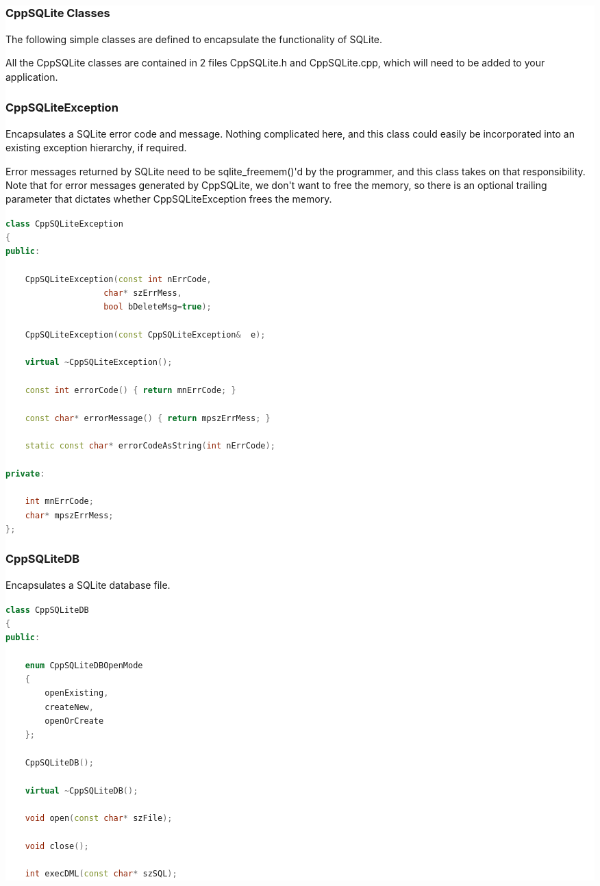 ### CppSQLite Classes
The following simple classes are defined to encapsulate the functionality of SQLite.

All the CppSQLite classes are contained in 2 files CppSQLite.h and CppSQLite.cpp, which will need to be added to your application.

### CppSQLiteException
Encapsulates a SQLite error code and message. Nothing complicated here, and this class could easily be incorporated into an existing exception hierarchy, if required.

Error messages returned by SQLite need to be sqlite_freemem()'d by the programmer, and this class takes on that responsibility. Note that for error messages generated by CppSQLite, we don't want to free the memory, so there is an optional trailing parameter that dictates whether CppSQLiteException frees the memory.

```cpp
class CppSQLiteException
{
public:

    CppSQLiteException(const int nErrCode,
                    char* szErrMess,
                    bool bDeleteMsg=true);

    CppSQLiteException(const CppSQLiteException&  e);

    virtual ~CppSQLiteException();

    const int errorCode() { return mnErrCode; }

    const char* errorMessage() { return mpszErrMess; }

    static const char* errorCodeAsString(int nErrCode);

private:

    int mnErrCode;
    char* mpszErrMess;
};
```

### CppSQLiteDB
Encapsulates a SQLite database file.

```cpp
class CppSQLiteDB
{
public:

    enum CppSQLiteDBOpenMode
    {
        openExisting,
        createNew,
        openOrCreate
    };

    CppSQLiteDB();

    virtual ~CppSQLiteDB();

    void open(const char* szFile);

    void close();

    int execDML(const char* szSQL);
```